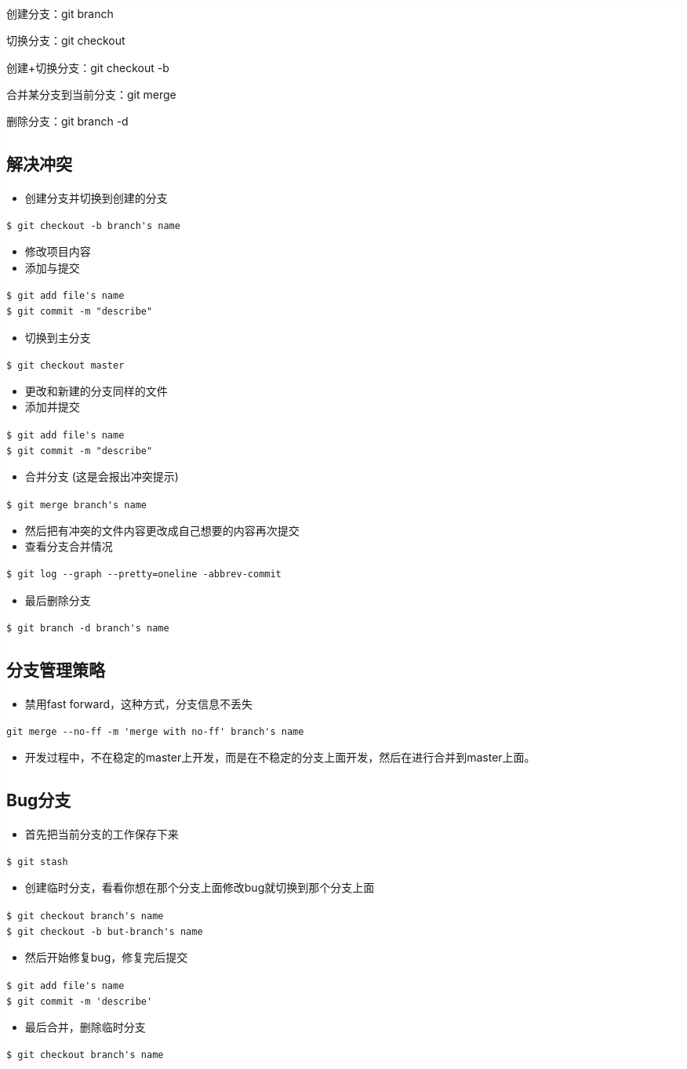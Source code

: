 创建分支：git branch <name>

切换分支：git checkout <name>

创建+切换分支：git checkout -b <name>

合并某分支到当前分支：git merge <name>

删除分支：git branch -d <name>
## 解决冲突
* 创建分支并切换到创建的分支
```
$ git checkout -b branch's name
```
* 修改项目内容
* 添加与提交
```
$ git add file's name
$ git commit -m "describe"
```
* 切换到主分支
```
$ git checkout master
```
* 更改和新建的分支同样的文件
* 添加并提交
```
$ git add file's name
$ git commit -m "describe"
```
* 合并分支 (这是会报出冲突提示)
```
$ git merge branch's name
```
* 然后把有冲突的文件内容更改成自己想要的内容再次提交
* 查看分支合并情况
```
$ git log --graph --pretty=oneline -abbrev-commit
```
* 最后删除分支
```
$ git branch -d branch's name
```
## 分支管理策略
* 禁用fast forward，这种方式，分支信息不丢失
```
git merge --no-ff -m 'merge with no-ff' branch's name
```
* 开发过程中，不在稳定的master上开发，而是在不稳定的分支上面开发，然后在进行合并到master上面。
## Bug分支
* 首先把当前分支的工作保存下来
```
$ git stash
```
* 创建临时分支，看看你想在那个分支上面修改bug就切换到那个分支上面
```
$ git checkout branch's name
$ git checkout -b but-branch's name
```
* 然后开始修复bug，修复完后提交
```
$ git add file's name
$ git commit -m 'describe'
```
* 最后合并，删除临时分支
```
$ git checkout branch's name
```